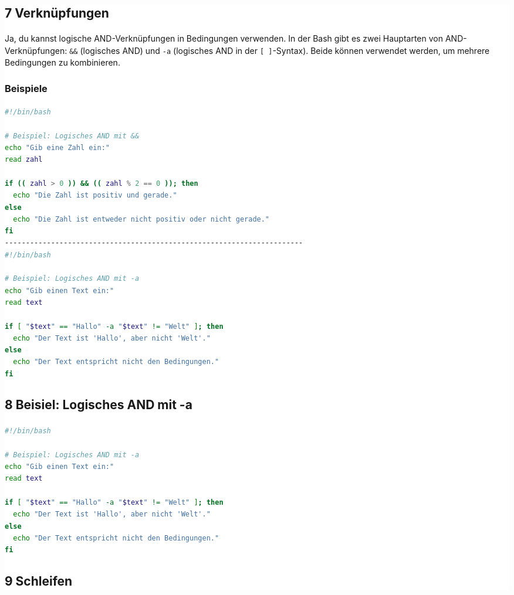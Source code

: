 ## 7 Verknüpfungen

Ja, du kannst logische AND-Verknüpfungen in Bedingungen verwenden. In der Bash gibt es zwei Hauptarten von AND-Verknüpfungen: `&&` (logisches AND) und `-a` (logisches AND in der `[ ]`-Syntax). Beide können verwendet werden, um mehrere Bedingungen zu kombinieren.

### Beispiele

```sh
#!/bin/bash

# Beispiel: Logisches AND mit &&
echo "Gib eine Zahl ein:"
read zahl

if (( zahl > 0 )) && (( zahl % 2 == 0 )); then
  echo "Die Zahl ist positiv und gerade."
else
  echo "Die Zahl ist entweder nicht positiv oder nicht gerade."
fi
-----------------------------------------------------------------------
#!/bin/bash

# Beispiel: Logisches AND mit -a
echo "Gib einen Text ein:"
read text

if [ "$text" == "Hallo" -a "$text" != "Welt" ]; then
  echo "Der Text ist 'Hallo', aber nicht 'Welt'."
else
  echo "Der Text entspricht nicht den Bedingungen."
fi
```

## 8 Beisiel: Logisches AND mit -a

```sh
#!/bin/bash

# Beispiel: Logisches AND mit -a
echo "Gib einen Text ein:"
read text

if [ "$text" == "Hallo" -a "$text" != "Welt" ]; then
  echo "Der Text ist 'Hallo', aber nicht 'Welt'."
else
  echo "Der Text entspricht nicht den Bedingungen."
fi

```

## 9 Schleifen
